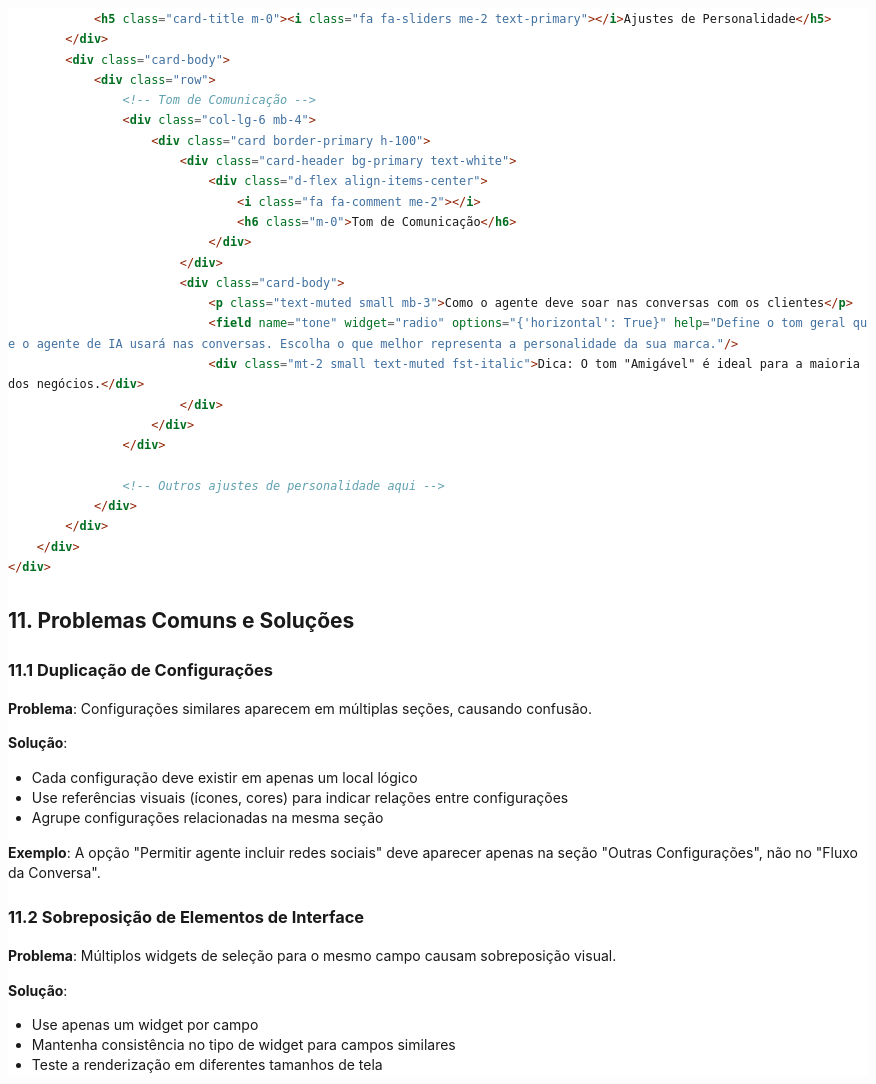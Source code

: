 ```html
            <h5 class="card-title m-0"><i class="fa fa-sliders me-2 text-primary"></i>Ajustes de Personalidade</h5>
        </div>
        <div class="card-body">
            <div class="row">
                <!-- Tom de Comunicação -->
                <div class="col-lg-6 mb-4">
                    <div class="card border-primary h-100">
                        <div class="card-header bg-primary text-white">
                            <div class="d-flex align-items-center">
                                <i class="fa fa-comment me-2"></i>
                                <h6 class="m-0">Tom de Comunicação</h6>
                            </div>
                        </div>
                        <div class="card-body">
                            <p class="text-muted small mb-3">Como o agente deve soar nas conversas com os clientes</p>
                            <field name="tone" widget="radio" options="{'horizontal': True}" help="Define o tom geral que o agente de IA usará nas conversas. Escolha o que melhor representa a personalidade da sua marca."/>
                            <div class="mt-2 small text-muted fst-italic">Dica: O tom "Amigável" é ideal para a maioria dos negócios.</div>
                        </div>
                    </div>
                </div>
                
                <!-- Outros ajustes de personalidade aqui -->
            </div>
        </div>
    </div>
</div>
```

## 11. Problemas Comuns e Soluções

### 11.1 Duplicação de Configurações

**Problema**: Configurações similares aparecem em múltiplas seções, causando confusão.

**Solução**: 
- Cada configuração deve existir em apenas um local lógico
- Use referências visuais (ícones, cores) para indicar relações entre configurações
- Agrupe configurações relacionadas na mesma seção

**Exemplo**: A opção "Permitir agente incluir redes sociais" deve aparecer apenas na seção "Outras Configurações", não no "Fluxo da Conversa".

### 11.2 Sobreposição de Elementos de Interface

**Problema**: Múltiplos widgets de seleção para o mesmo campo causam sobreposição visual.

**Solução**:
- Use apenas um widget por campo
- Mantenha consistência no tipo de widget para campos similares
- Teste a renderização em diferentes tamanhos de tela
